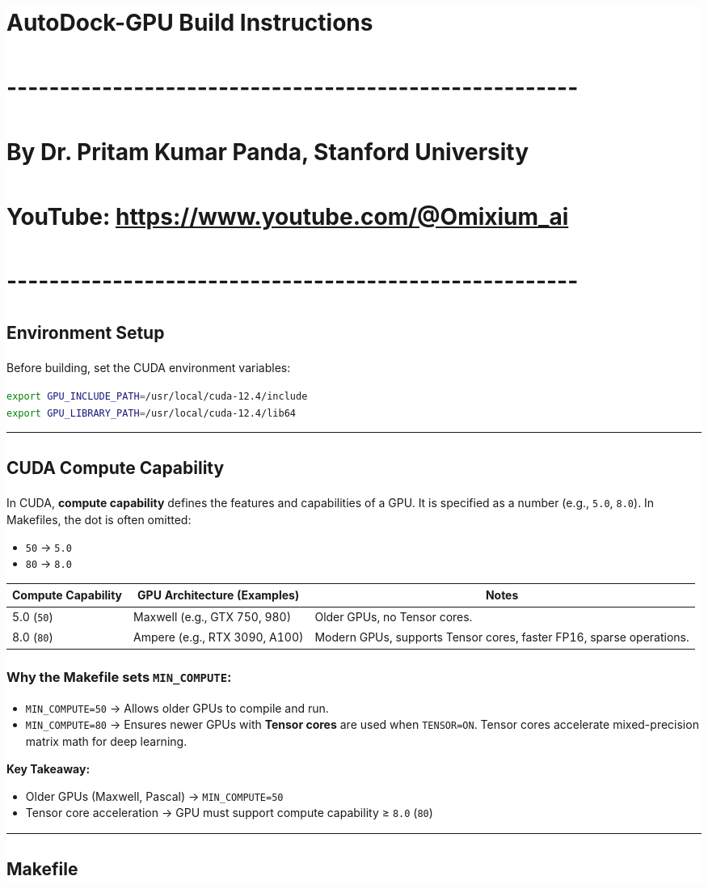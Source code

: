 # AutoDock-GPU Build Instructions
# ------------------------------------------------------
# By Dr. Pritam Kumar Panda, Stanford University
# YouTube: https://www.youtube.com/@Omixium_ai 
# ------------------------------------------------------

## Environment Setup

Before building, set the CUDA environment variables:

```bash
export GPU_INCLUDE_PATH=/usr/local/cuda-12.4/include
export GPU_LIBRARY_PATH=/usr/local/cuda-12.4/lib64
```

---

## CUDA Compute Capability

In CUDA, **compute capability** defines the features and capabilities of a GPU. It is specified as a number (e.g., `5.0`, `8.0`). In Makefiles, the dot is often omitted:

* `50` → `5.0`
* `80` → `8.0`

| Compute Capability | GPU Architecture (Examples)   | Notes                                                               |
| ------------------ | ----------------------------- | ------------------------------------------------------------------- |
| 5.0 (`50`)         | Maxwell (e.g., GTX 750, 980)  | Older GPUs, no Tensor cores.                                        |
| 8.0 (`80`)         | Ampere (e.g., RTX 3090, A100) | Modern GPUs, supports Tensor cores, faster FP16, sparse operations. |

### Why the Makefile sets `MIN_COMPUTE`:

* `MIN_COMPUTE=50` → Allows older GPUs to compile and run.
* `MIN_COMPUTE=80` → Ensures newer GPUs with **Tensor cores** are used when `TENSOR=ON`. Tensor cores accelerate mixed-precision matrix math for deep learning.

**Key Takeaway:**

* Older GPUs (Maxwell, Pascal) → `MIN_COMPUTE=50`
* Tensor core acceleration → GPU must support compute capability ≥ `8.0` (`80`)

---

## Makefile
